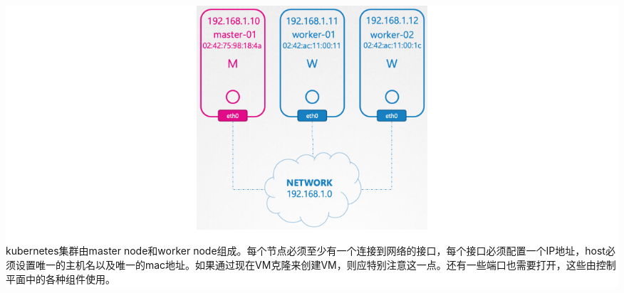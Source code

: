 <center><img src="cluster.png" style="zoom:38%"/></center>

kubernetes集群由master node和worker node组成。每个节点必须至少有一个连接到网络的接口，每个接口必须配置一个IP地址，host必须设置唯一的主机名以及唯一的mac地址。如果通过现在VM克隆来创建VM，则应特别注意这一点。还有一些端口也需要打开，这些由控制平面中的各种组件使用。
